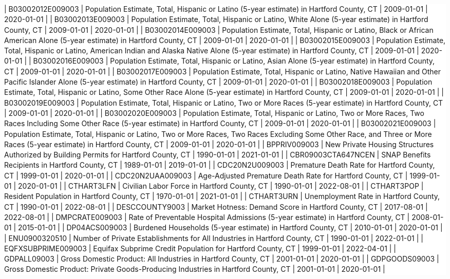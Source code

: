 | B03002012E009003          | Population Estimate, Total, Hispanic or Latino (5-year estimate) in Hartford County, CT                                                                                      | 2009-01-01          | 2020-01-01        |
| B03002013E009003          | Population Estimate, Total, Hispanic or Latino, White Alone (5-year estimate) in Hartford County, CT                                                                         | 2009-01-01          | 2020-01-01        |
| B03002014E009003          | Population Estimate, Total, Hispanic or Latino, Black or African American Alone (5-year estimate) in Hartford County, CT                                                     | 2009-01-01          | 2020-01-01        |
| B03002015E009003          | Population Estimate, Total, Hispanic or Latino, American Indian and Alaska Native Alone (5-year estimate) in Hartford County, CT                                             | 2009-01-01          | 2020-01-01        |
| B03002016E009003          | Population Estimate, Total, Hispanic or Latino, Asian Alone (5-year estimate) in Hartford County, CT                                                                         | 2009-01-01          | 2020-01-01        |
| B03002017E009003          | Population Estimate, Total, Hispanic or Latino, Native Hawaiian and Other Pacific Islander Alone (5-year estimate) in Hartford County, CT                                    | 2009-01-01          | 2020-01-01        |
| B03002018E009003          | Population Estimate, Total, Hispanic or Latino, Some Other Race Alone (5-year estimate) in Hartford County, CT                                                               | 2009-01-01          | 2020-01-01        |
| B03002019E009003          | Population Estimate, Total, Hispanic or Latino, Two or More Races (5-year estimate) in Hartford County, CT                                                                   | 2009-01-01          | 2020-01-01        |
| B03002020E009003          | Population Estimate, Total, Hispanic or Latino, Two or More Races, Two Races Including Some Other Race (5-year estimate) in Hartford County, CT                              | 2009-01-01          | 2020-01-01        |
| B03002021E009003          | Population Estimate, Total, Hispanic or Latino, Two or More Races, Two Races Excluding Some Other Race, and Three or More Races (5-year estimate) in Hartford County, CT     | 2009-01-01          | 2020-01-01        |
| BPPRIV009003              | New Private Housing Structures Authorized by Building Permits for Hartford County, CT                                                                                        | 1990-01-01          | 2021-01-01        |
| CBR09003CTA647NCEN        | SNAP Benefits Recipients in Hartford County, CT                                                                                                                              | 1989-01-01          | 2019-01-01        |
| CDC20N2U009003            | Premature Death Rate for Hartford County, CT                                                                                                                                 | 1999-01-01          | 2020-01-01        |
| CDC20N2UAA009003          | Age-Adjusted Premature Death Rate for Hartford County, CT                                                                                                                    | 1999-01-01          | 2020-01-01        |
| CTHART3LFN                | Civilian Labor Force in Hartford County, CT                                                                                                                                  | 1990-01-01          | 2022-08-01        |
| CTHART3POP                | Resident Population in Hartford County, CT                                                                                                                                   | 1970-01-01          | 2021-01-01        |
| CTHART3URN                | Unemployment Rate in Hartford County, CT                                                                                                                                     | 1990-01-01          | 2022-08-01        |
| DESCCOUNTY9003            | Market Hotness: Demand Score in Hartford County, CT                                                                                                                          | 2017-08-01          | 2022-08-01        |
| DMPCRATE009003            | Rate of Preventable Hospital Admissions (5-year estimate) in Hartford County, CT                                                                                             | 2008-01-01          | 2015-01-01        |
| DP04ACS009003             | Burdened Households (5-year estimate) in Hartford County, CT                                                                                                                 | 2010-01-01          | 2020-01-01        |
| ENU0900320510             | Number of Private Establishments for All Industries in Hartford County, CT                                                                                                   | 1990-01-01          | 2022-01-01        |
| EQFXSUBPRIME009003        | Equifax Subprime Credit Population for Hartford County, CT                                                                                                                   | 1999-01-01          | 2022-04-01        |
| GDPALL09003               | Gross Domestic Product: All Industries in Hartford County, CT                                                                                                                | 2001-01-01          | 2020-01-01        |
| GDPGOODS09003             | Gross Domestic Product: Private Goods-Producing Industries in Hartford County, CT                                                                                            | 2001-01-01          | 2020-01-01        |